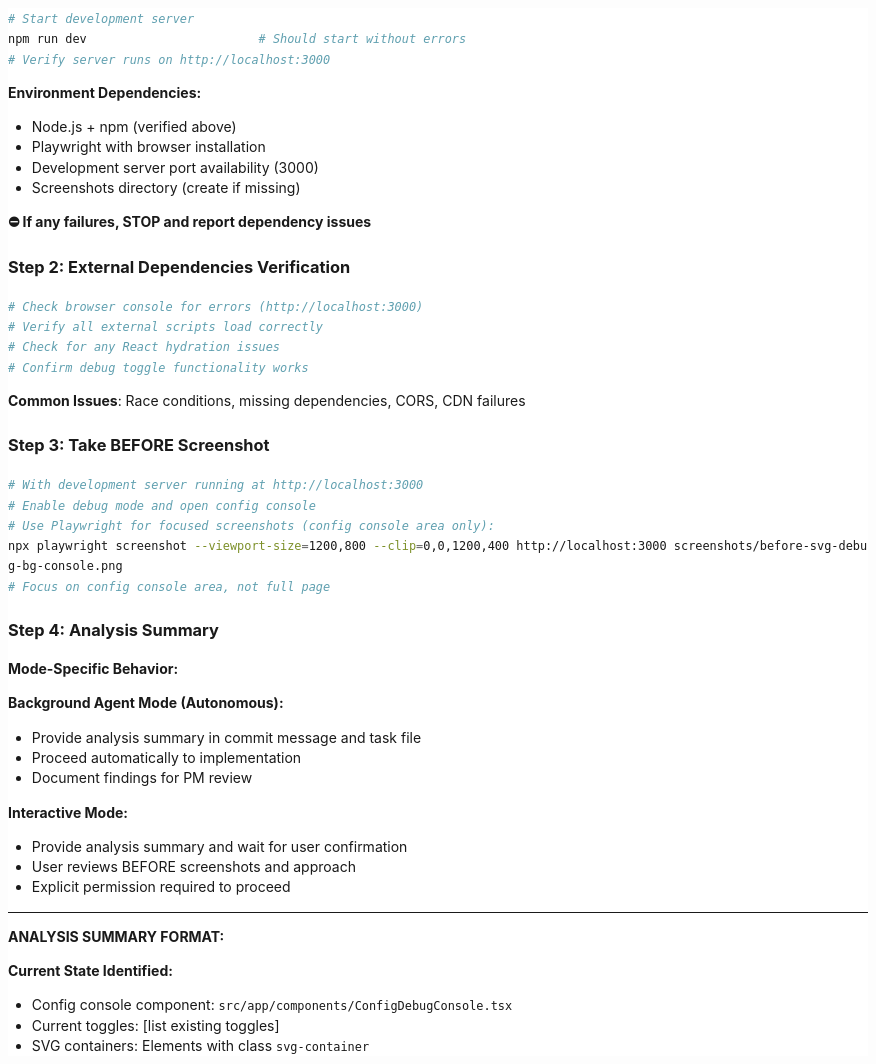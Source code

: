 ```bash
# Start development server
npm run dev                        # Should start without errors
# Verify server runs on http://localhost:3000
```

**Environment Dependencies:**
- Node.js + npm (verified above)
- Playwright with browser installation
- Development server port availability (3000)
- Screenshots directory (create if missing)

**⛔ If any failures, STOP and report dependency issues**

### Step 2: External Dependencies Verification
```bash
# Check browser console for errors (http://localhost:3000)
# Verify all external scripts load correctly
# Check for any React hydration issues
# Confirm debug toggle functionality works
```
**Common Issues**: Race conditions, missing dependencies, CORS, CDN failures

### Step 3: Take BEFORE Screenshot
```bash
# With development server running at http://localhost:3000
# Enable debug mode and open config console
# Use Playwright for focused screenshots (config console area only):
npx playwright screenshot --viewport-size=1200,800 --clip=0,0,1200,400 http://localhost:3000 screenshots/before-svg-debug-bg-console.png
# Focus on config console area, not full page
```

### Step 4: Analysis Summary
**Mode-Specific Behavior:**

**Background Agent Mode (Autonomous):**
- Provide analysis summary in commit message and task file
- Proceed automatically to implementation
- Document findings for PM review

**Interactive Mode:**
- Provide analysis summary and wait for user confirmation
- User reviews BEFORE screenshots and approach
- Explicit permission required to proceed

---
**ANALYSIS SUMMARY FORMAT:**

**Current State Identified:**
- Config console component: `src/app/components/ConfigDebugConsole.tsx`
- Current toggles: [list existing toggles]
- SVG containers: Elements with class `svg-container`
